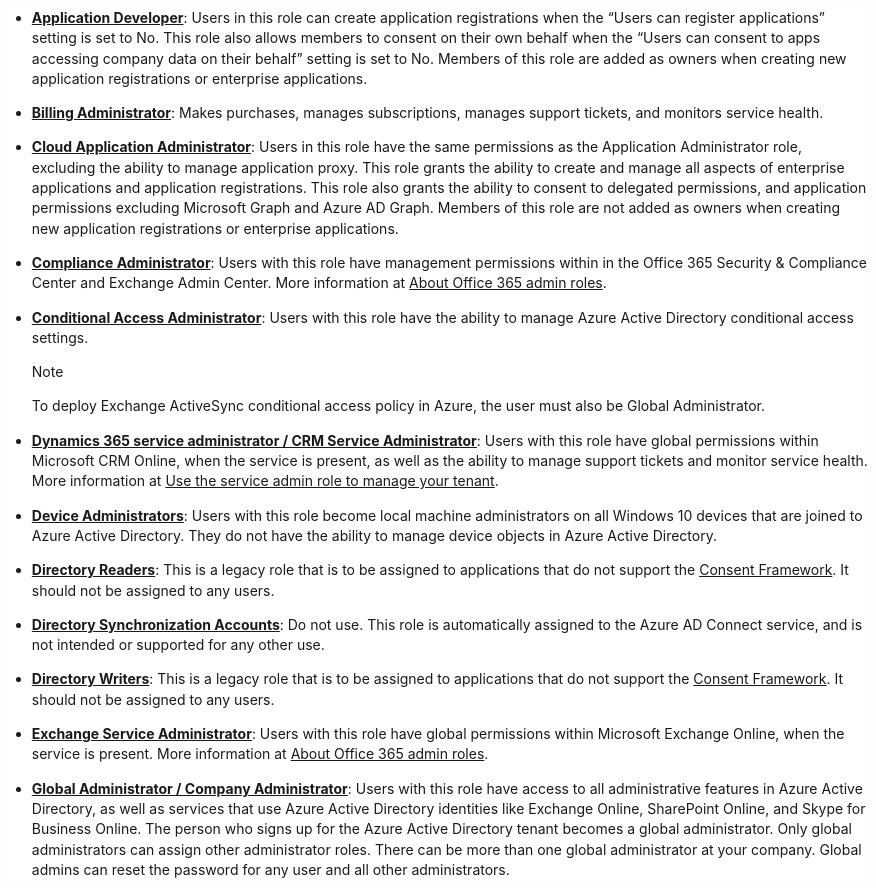 * **[Application Developer](#application-developer)**: Users in this role can create application registrations when the “Users can register applications” setting is set to No. This role also allows members to consent on their own behalf when the “Users can consent to apps accessing company data on their behalf” setting is set to No. Members of this role are added as owners when creating new application registrations or enterprise applications.

* **[Billing Administrator](#billing-administrator)**: Makes purchases, manages subscriptions, manages support tickets, and monitors service health.

* **[Cloud Application Administrator](#cloud-application-administrator)**: Users in this role have the same permissions as the Application Administrator role, excluding the ability to manage application proxy. This role grants the ability to create and manage all aspects of enterprise applications and application registrations. This role also grants the ability to consent to delegated permissions, and application permissions excluding Microsoft Graph and Azure AD Graph. Members of this role are not added as owners when creating new application registrations or enterprise applications.

* **[Compliance Administrator](#compliance-administrator)**: Users with this role have management permissions within in the Office 365 Security & Compliance Center and Exchange Admin Center. More information at [About Office 365 admin roles](https://support.office.com/article/About-Office-365-admin-roles-da585eea-f576-4f55-a1e0-87090b6aaa9d).

* **[Conditional Access Administrator](#conditional-access-administrator)**: Users with this role have the ability to manage Azure Active Directory conditional access settings.
  > [!NOTE]
  > To deploy Exchange ActiveSync conditional access policy in Azure, the user must also be Global Administrator.
  
* **[Dynamics 365 service administrator / CRM Service Administrator](#crm-service-administrator)**: Users with this role have global permissions within Microsoft CRM Online, when the service is present, as well as the ability to manage support tickets and monitor service health. More information at [Use the service admin role to manage your tenant](https://docs.microsoft.com/en-us/dynamics365/customer-engagement/admin/use-service-admin-role-manage-tenant).

* **[Device Administrators](#device-administrators)**: Users with this role become local machine administrators on all Windows 10 devices that are joined to Azure Active Directory. They do not have the ability to manage device objects in Azure Active Directory.

* **[Directory Readers](#directory-readers)**: This is a legacy role that is to be assigned to applications that do not support the [Consent Framework](../develop/active-directory-integrating-applications.md). It should not be assigned to any users.

* **[Directory Synchronization Accounts](#directory-synchronization-accounts)**: Do not use. This role is automatically assigned to the Azure AD Connect service, and is not intended or supported for any other use.

* **[Directory Writers](#directory-writers)**: This is a legacy role that is to be assigned to applications that do not support the [Consent Framework](../develop/active-directory-integrating-applications.md). It should not be assigned to any users.

* **[Exchange Service Administrator](#exchange-service-administrator)**: Users with this role have global permissions within Microsoft Exchange Online, when the service is present. More information at [About Office 365 admin roles](https://support.office.com/article/About-Office-365-admin-roles-da585eea-f576-4f55-a1e0-87090b6aaa9d).

* **[Global Administrator / Company Administrator](#company-administrator)**: Users with this role have access to all administrative features in Azure Active Directory, as well as services that use Azure Active Directory identities like Exchange Online, SharePoint Online, and Skype for Business Online. The person who signs up for the Azure Active Directory tenant becomes a global administrator. Only global administrators can assign other administrator roles. There can be more than one global administrator at your company. Global admins can reset the password for any user and all other administrators.
